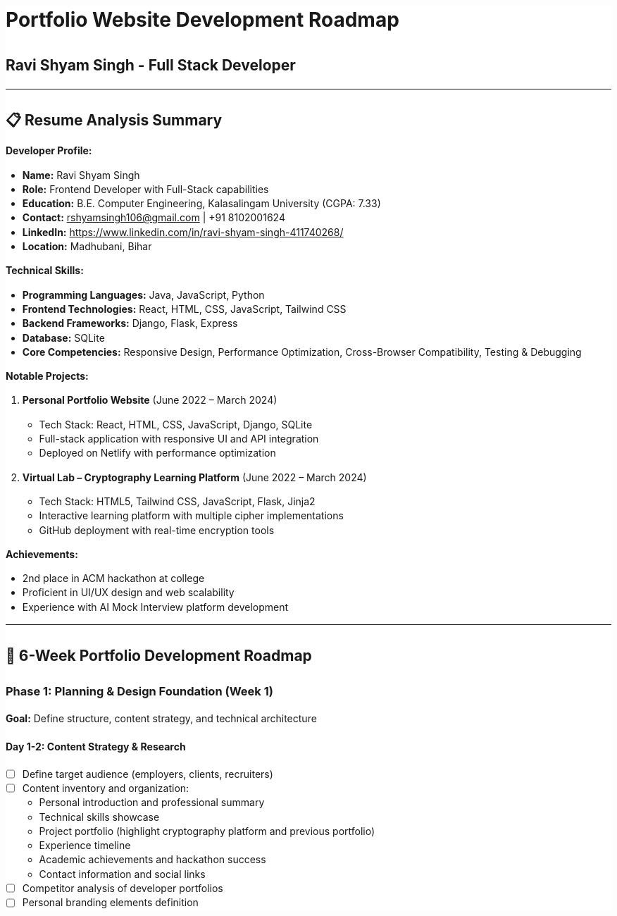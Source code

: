 # Portfolio Website Development Roadmap
## Ravi Shyam Singh - Full Stack Developer

---

## 📋 Resume Analysis Summary

**Developer Profile:**
- **Name:** Ravi Shyam Singh
- **Role:** Frontend Developer with Full-Stack capabilities
- **Education:** B.E. Computer Engineering, Kalasalingam University (CGPA: 7.33)
- **Contact:** rshyamsingh106@gmail.com | +91 8102001624
- **LinkedIn:** https://www.linkedin.com/in/ravi-shyam-singh-411740268/
- **Location:** Madhubani, Bihar

**Technical Skills:**
- **Programming Languages:** Java, JavaScript, Python
- **Frontend Technologies:** React, HTML, CSS, JavaScript, Tailwind CSS
- **Backend Frameworks:** Django, Flask, Express
- **Database:** SQLite
- **Core Competencies:** Responsive Design, Performance Optimization, Cross-Browser Compatibility, Testing & Debugging

**Notable Projects:**
1. **Personal Portfolio Website** (June 2022 – March 2024)
   - Tech Stack: React, HTML, CSS, JavaScript, Django, SQLite
   - Full-stack application with responsive UI and API integration
   - Deployed on Netlify with performance optimization

2. **Virtual Lab – Cryptography Learning Platform** (June 2022 – March 2024)
   - Tech Stack: HTML5, Tailwind CSS, JavaScript, Flask, Jinja2
   - Interactive learning platform with multiple cipher implementations
   - GitHub deployment with real-time encryption tools

**Achievements:**
- 2nd place in ACM hackathon at college
- Proficient in UI/UX design and web scalability
- Experience with AI Mock Interview platform development

---

## 🚀 6-Week Portfolio Development Roadmap

### Phase 1: Planning & Design Foundation (Week 1)
**Goal:** Define structure, content strategy, and technical architecture

#### Day 1-2: Content Strategy & Research
- [ ] Define target audience (employers, clients, recruiters)
- [ ] Content inventory and organization:
  - Personal introduction and professional summary
  - Technical skills showcase
  - Project portfolio (highlight cryptography platform and previous portfolio)
  - Experience timeline
  - Academic achievements and hackathon success
  - Contact information and social links
- [ ] Competitor analysis of developer portfolios
- [ ] Personal branding elements definition
